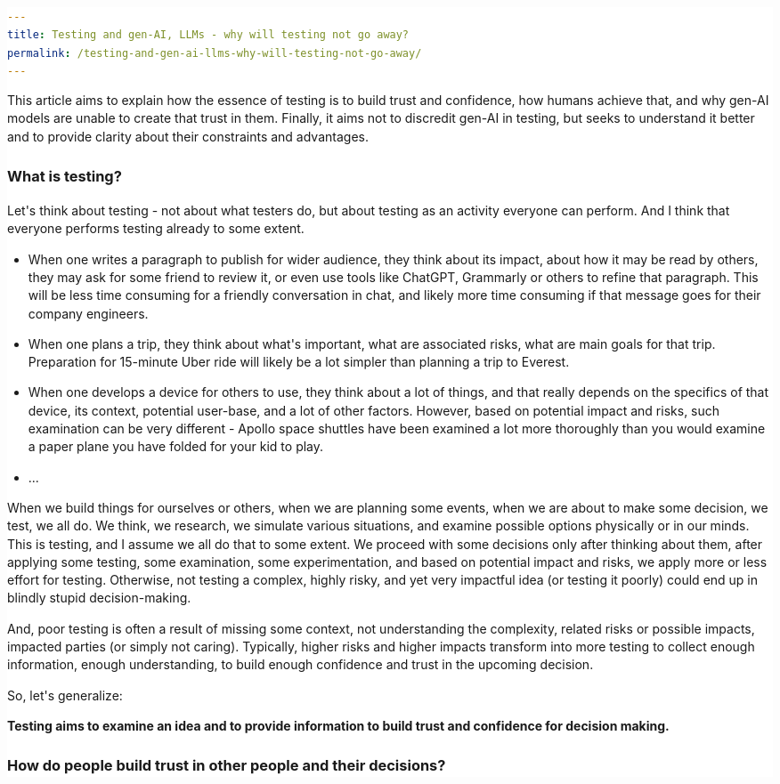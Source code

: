 ```yaml
---
title: Testing and gen-AI, LLMs - why will testing not go away?
permalink: /testing-and-gen-ai-llms-why-will-testing-not-go-away/
---
```


This article aims to explain how the essence of testing is to build trust and confidence, how humans achieve that, and why gen-AI models are unable to create that trust in them. Finally, it aims not to discredit gen-AI in testing, but seeks to understand it better and to provide clarity about their constraints and advantages.

### What is testing?

Let's think about testing - not about what testers do, but about testing as an activity everyone can perform. And I think that everyone performs testing already to some extent.

- When one writes a paragraph to publish for wider audience, they think about its impact, about how it may be read by others, they may ask for some friend to review it, or even use tools like ChatGPT, Grammarly or others to refine that paragraph. This will be less time consuming for a friendly conversation in chat, and likely more time consuming if that message goes for their company engineers.

- When one plans a trip, they think about what's important, what are associated risks, what are main goals for that trip. Preparation for 15-minute Uber ride will likely be a lot simpler than planning a trip to Everest.

- When one develops a device for others to use, they think about a lot of things, and that really depends on the specifics of that device, its context, potential user-base, and a lot of other factors. However, based on potential impact and risks, such examination can be very different - Apollo space shuttles have been examined a lot more thoroughly than you would examine a paper plane you have folded for your kid to play.

- ...

When we build things for ourselves or others, when we are planning some events, when we are about to make some decision, we test, we all do. We think, we research, we simulate various situations, and examine possible options physically or in our minds. This is testing, and I assume we all do that to some extent. We proceed with some decisions only after thinking about them, after applying some testing, some examination, some experimentation, and based on potential impact and risks, we apply more or less effort for testing. Otherwise, not testing a complex, highly risky, and yet very impactful idea (or testing it poorly) could end up in blindly stupid decision-making.

And, poor testing is often a result of missing some context, not understanding the complexity, related risks or possible impacts, impacted parties (or simply not caring). Typically, higher risks and higher impacts transform into more testing to collect enough information, enough understanding, to build enough confidence and trust in the upcoming decision.

So, let's generalize:

**Testing aims to examine an idea and to provide information to build trust and confidence for decision making.**

### How do people build trust in other people and their decisions?
